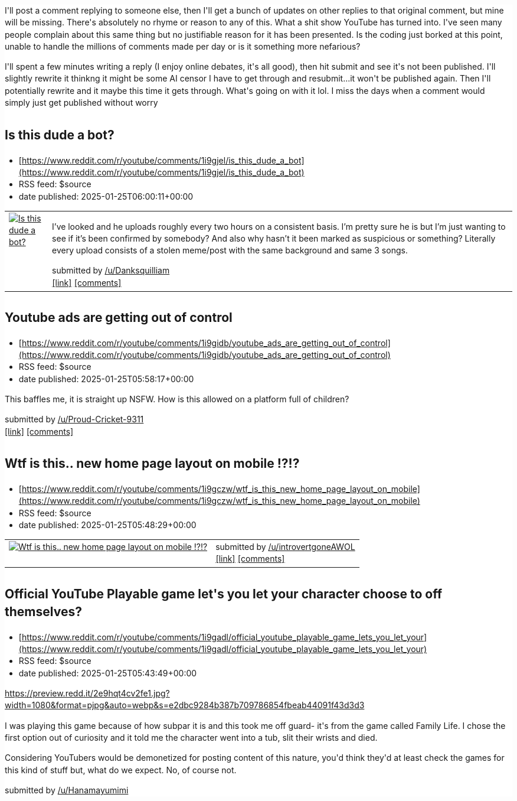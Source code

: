 <div class="md"><p>I&#39;ll post a comment replying to someone else, then I&#39;ll get a bunch of updates on other replies to that original comment, but mine will be missing. There&#39;s absolutely no rhyme or reason to any of this. What a shit show YouTube has turned into. I&#39;ve seen many people complain about this same thing but no justifiable reason for it has been presented. Is the coding just borked at this point, unable to handle the millions of comments made per day or is it something more nefarious?</p> <p>I&#39;ll spent a few minutes writing a reply (I enjoy online debates, it&#39;s all good), then hit submit and see it&#39;s not been published. I&#39;ll slightly rewrite it thinkng it might be some AI censor I have to get through and resubmit...it won&#39;t be published again. Then I&#39;ll potentially rewrite and it maybe this time it gets through. What&#39;s going on with it lol. I miss the days when a comment would simply just get published without worry

## Is this dude a bot?
 - [https://www.reddit.com/r/youtube/comments/1i9gjel/is_this_dude_a_bot](https://www.reddit.com/r/youtube/comments/1i9gjel/is_this_dude_a_bot)
 - RSS feed: $source
 - date published: 2025-01-25T06:00:11+00:00

<table> <tr><td> <a href="https://www.reddit.com/r/youtube/comments/1i9gjel/is_this_dude_a_bot/"> <img src="https://preview.redd.it/95agt66gy2fe1.jpeg?width=640&amp;crop=smart&amp;auto=webp&amp;s=253a8d627e10885336116965e16b41ddfc5843c2" alt="Is this dude a bot?" title="Is this dude a bot?" /> </a> </td><td> <div class="md"><p>I’ve looked and he uploads roughly every two hours on a consistent basis. I’m pretty sure he is but I’m just wanting to see if it’s been confirmed by somebody? And also why hasn’t it been marked as suspicious or something? Literally every upload consists of a stolen meme/post with the same background and same 3 songs.</p> </div> &#32; submitted by &#32; <a href="https://www.reddit.com/user/Danksquilliam"> /u/Danksquilliam </a> <br/> <span><a href="https://i.redd.it/95agt66gy2fe1.jpeg">[link]</a></span> &#32; <span><a href="https://www.reddit.com/r/youtube/comments/1i9gjel/is_this_dude_a_bot/">[comments]</a></span> </td></tr></table>

## Youtube ads are getting out of control
 - [https://www.reddit.com/r/youtube/comments/1i9gidb/youtube_ads_are_getting_out_of_control](https://www.reddit.com/r/youtube/comments/1i9gidb/youtube_ads_are_getting_out_of_control)
 - RSS feed: $source
 - date published: 2025-01-25T05:58:17+00:00

<div class="md"><p>This baffles me, it is straight up NSFW. How is this allowed on a platform full of children?</p> </div> &#32; submitted by &#32; <a href="https://www.reddit.com/user/Proud-Cricket-9311"> /u/Proud-Cricket-9311 </a> <br/> <span><a href="https://v.redd.it/3ntk40tux2fe1">[link]</a></span> &#32; <span><a href="https://www.reddit.com/r/youtube/comments/1i9gidb/youtube_ads_are_getting_out_of_control/">[comments]</a></span>

## Wtf is this.. new home page layout on mobile !?!?
 - [https://www.reddit.com/r/youtube/comments/1i9gczw/wtf_is_this_new_home_page_layout_on_mobile](https://www.reddit.com/r/youtube/comments/1i9gczw/wtf_is_this_new_home_page_layout_on_mobile)
 - RSS feed: $source
 - date published: 2025-01-25T05:48:29+00:00

<table> <tr><td> <a href="https://www.reddit.com/r/youtube/comments/1i9gczw/wtf_is_this_new_home_page_layout_on_mobile/"> <img src="https://preview.redd.it/vk9vmy1dw2fe1.jpeg?width=640&amp;crop=smart&amp;auto=webp&amp;s=1b8ecb6334c15712e2b32464bf6905aa81dcac63" alt="Wtf is this.. new home page layout on mobile !?!?" title="Wtf is this.. new home page layout on mobile !?!?" /> </a> </td><td> &#32; submitted by &#32; <a href="https://www.reddit.com/user/introvertgoneAWOL"> /u/introvertgoneAWOL </a> <br/> <span><a href="https://i.redd.it/vk9vmy1dw2fe1.jpeg">[link]</a></span> &#32; <span><a href="https://www.reddit.com/r/youtube/comments/1i9gczw/wtf_is_this_new_home_page_layout_on_mobile/">[comments]</a></span> </td></tr></table>

## Official YouTube Playable game let's you let your character choose to off themselves?
 - [https://www.reddit.com/r/youtube/comments/1i9gadl/official_youtube_playable_game_lets_you_let_your](https://www.reddit.com/r/youtube/comments/1i9gadl/official_youtube_playable_game_lets_you_let_your)
 - RSS feed: $source
 - date published: 2025-01-25T05:43:49+00:00

<div class="md"><p><a href="https://preview.redd.it/2e9hqt4cv2fe1.jpg?width=1080&amp;format=pjpg&amp;auto=webp&amp;s=e2dbc9284b387b709786854fbeab44091f43d3d3">https://preview.redd.it/2e9hqt4cv2fe1.jpg?width=1080&amp;format=pjpg&amp;auto=webp&amp;s=e2dbc9284b387b709786854fbeab44091f43d3d3</a></p> <p>I was playing this game because of how subpar it is and this took me off guard- it&#39;s from the game called Family Life. I chose the first option out of curiosity and it told me the character went into a tub, slit their wrists and died.</p> <p>Considering YouTubers would be demonetized for posting content of this nature, you&#39;d think they&#39;d at least check the games for this kind of stuff but, what do we expect. No, of course not.</p> </div> &#32; submitted by &#32; <a href="https://www.reddit.com/user/Hanamayumimi"> /u/Hanamayumimi </a> <br/> <span><a href="https://www.reddit.com/r/youtube/comments/1i9gadl/official_youtube_playable_game_lets_you_let_yo

